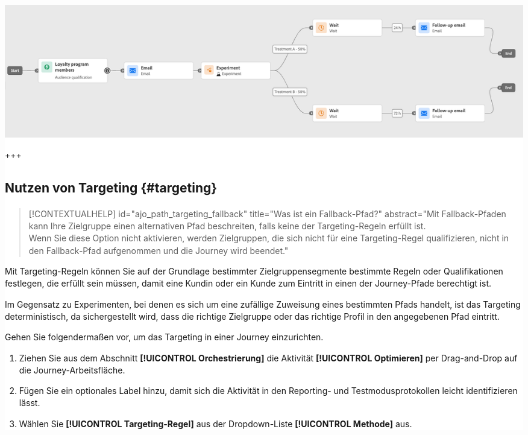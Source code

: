 ![](assets/journey-optimize-experiment-uc-wait.png)

+++

## Nutzen von Targeting {#targeting}

>[!CONTEXTUALHELP]
>id="ajo_path_targeting_fallback"
>title="Was ist ein Fallback-Pfad?"
>abstract="Mit Fallback-Pfaden kann Ihre Zielgruppe einen alternativen Pfad beschreiten, falls keine der Targeting-Regeln erfüllt ist. </br>Wenn Sie diese Option nicht aktivieren, werden Zielgruppen, die sich nicht für eine Targeting-Regel qualifizieren, nicht in den Fallback-Pfad aufgenommen und die Journey wird beendet."

Mit Targeting-Regeln können Sie auf der Grundlage bestimmter Zielgruppensegmente bestimmte Regeln oder Qualifikationen festlegen, die erfüllt sein müssen, damit eine Kundin oder ein Kunde zum Eintritt in einen der Journey-Pfade berechtigt ist.

Im Gegensatz zu Experimenten, bei denen es sich um eine zufällige Zuweisung eines bestimmten Pfads handelt, ist das Targeting deterministisch, da sichergestellt wird, dass die richtige Zielgruppe oder das richtige Profil in den angegebenen Pfad eintritt.



Gehen Sie folgendermaßen vor, um das Targeting in einer Journey einzurichten.

1. Ziehen Sie aus dem Abschnitt **[!UICONTROL Orchestrierung]** die Aktivität **[!UICONTROL Optimieren]** per Drag-and-Drop auf die Journey-Arbeitsfläche.

1. Fügen Sie ein optionales Label hinzu, damit sich die Aktivität in den Reporting- und Testmodusprotokollen leicht identifizieren lässt.

1. Wählen Sie **[!UICONTROL Targeting-Regel]** aus der Dropdown-Liste **[!UICONTROL Methode]** aus.
